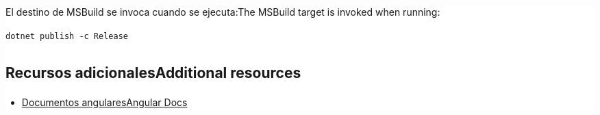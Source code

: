 <span data-ttu-id="8e6ed-288">El destino de MSBuild se invoca cuando se ejecuta:</span><span class="sxs-lookup"><span data-stu-id="8e6ed-288">The MSBuild target is invoked when running:</span></span>

```console
dotnet publish -c Release
```

## <a name="additional-resources"></a><span data-ttu-id="8e6ed-289">Recursos adicionales</span><span class="sxs-lookup"><span data-stu-id="8e6ed-289">Additional resources</span></span>

* [<span data-ttu-id="8e6ed-290">Documentos angulares</span><span class="sxs-lookup"><span data-stu-id="8e6ed-290">Angular Docs</span></span>](https://angular.io/docs)
